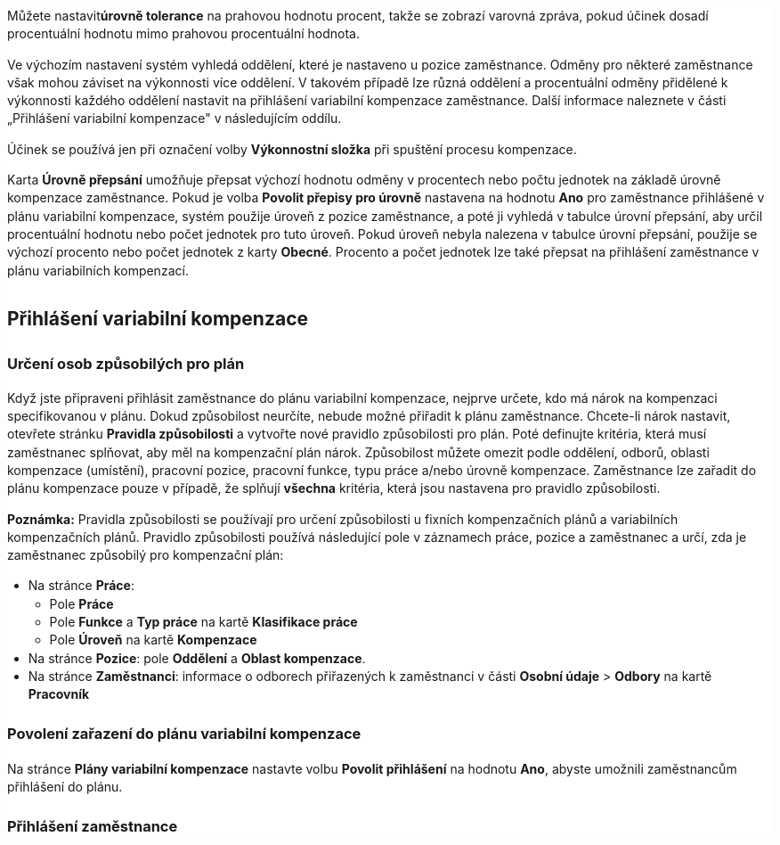 Můžete nastavit**úrovně tolerance** na prahovou hodnotu procent, takže se zobrazí varovná zpráva, pokud účinek dosadí procentuální hodnotu mimo prahovou procentuální hodnota. 

Ve výchozím nastavení systém vyhledá oddělení, které je nastaveno u pozice zaměstnance. Odměny pro některé zaměstnance však mohou záviset na výkonnosti více oddělení. V takovém případě lze různá oddělení a procentuální odměny přidělené k výkonnosti každého oddělení nastavit na přihlášení variabilní kompenzace zaměstnance. Další informace naleznete v části „Přihlášení variabilní kompenzace" v následujícím oddílu. 

Účinek se používá jen při označení volby **Výkonnostní složka** při spuštění procesu kompenzace. 

Karta **Úrovně přepsání** umožňuje přepsat výchozí hodnotu odměny v procentech nebo počtu jednotek na základě úrovně kompenzace zaměstnance. Pokud je volba **Povolit přepisy pro úrovně** nastavena na hodnotu **Ano** pro zaměstnance přihlášené v plánu variabilní kompenzace, systém použije úroveň z pozice zaměstnance, a poté ji vyhledá v tabulce úrovní přepsání, aby určil procentuální hodnotu nebo počet jednotek pro tuto úroveň. Pokud úroveň nebyla nalezena v tabulce úrovní přepsání, použije se výchozí procento nebo počet jednotek z karty **Obecné**. Procento a počet jednotek lze také přepsat na přihlášení zaměstnance v plánu variabilních kompenzací.

## <a name="variable-compensation-enrollment"></a>Přihlášení variabilní kompenzace
### <a name="determine-who-is-eligible-for-the-plan"></a>Určení osob způsobilých pro plán

Když jste připraveni přihlásit zaměstnance do plánu variabilní kompenzace, nejprve určete, kdo má nárok na kompenzaci specifikovanou v plánu. Dokud způsobilost neurčíte, nebude možné přiřadit k plánu zaměstnance. Chcete-li nárok nastavit, otevřete stránku **Pravidla způsobilosti** a vytvořte nové pravidlo způsobilosti pro plán. Poté definujte kritéria, která musí zaměstnanec splňovat, aby měl na kompenzační plán nárok. Způsobilost můžete omezit podle oddělení, odborů, oblasti kompenzace (umístění), pracovní pozice, pracovní funkce, typu práce a/nebo úrovně kompenzace. Zaměstnance lze zařadit do plánu kompenzace pouze v případě, že splňují **všechna** kritéria, která jsou nastavena pro pravidlo způsobilosti. 

**Poznámka:** Pravidla způsobilosti se používají pro určení způsobilosti u fixních kompenzačních plánů a variabilních kompenzačních plánů. Pravidlo způsobilosti používá následující pole v záznamech práce, pozice a zaměstnanec a určí, zda je zaměstnanec způsobilý pro kompenzační plán:

-   Na stránce **Práce**:
    -   Pole **Práce**
    -   Pole **Funkce** a **Typ práce** na kartě **Klasifikace práce**
    -   Pole **Úroveň** na kartě **Kompenzace**
-   Na stránce **Pozice**: pole **Oddělení** a **Oblast kompenzace**.
-   Na stránce **Zaměstnanci**: informace o odborech přiřazených k zaměstnanci v části **Osobní údaje** &gt; **Odbory** na kartě ****Pracovník****

### <a name="enable-enrollment-for-the-variable-compensation-plan"></a>Povolení zařazení do plánu variabilní kompenzace

Na stránce **Plány variabilní kompenzace** nastavte volbu **Povolit přihlášení** na hodnotu **Ano**, abyste umožnili zaměstnancům přihlášení do plánu.

### <a name="enroll-the-employee"></a>Přihlášení zaměstnance
